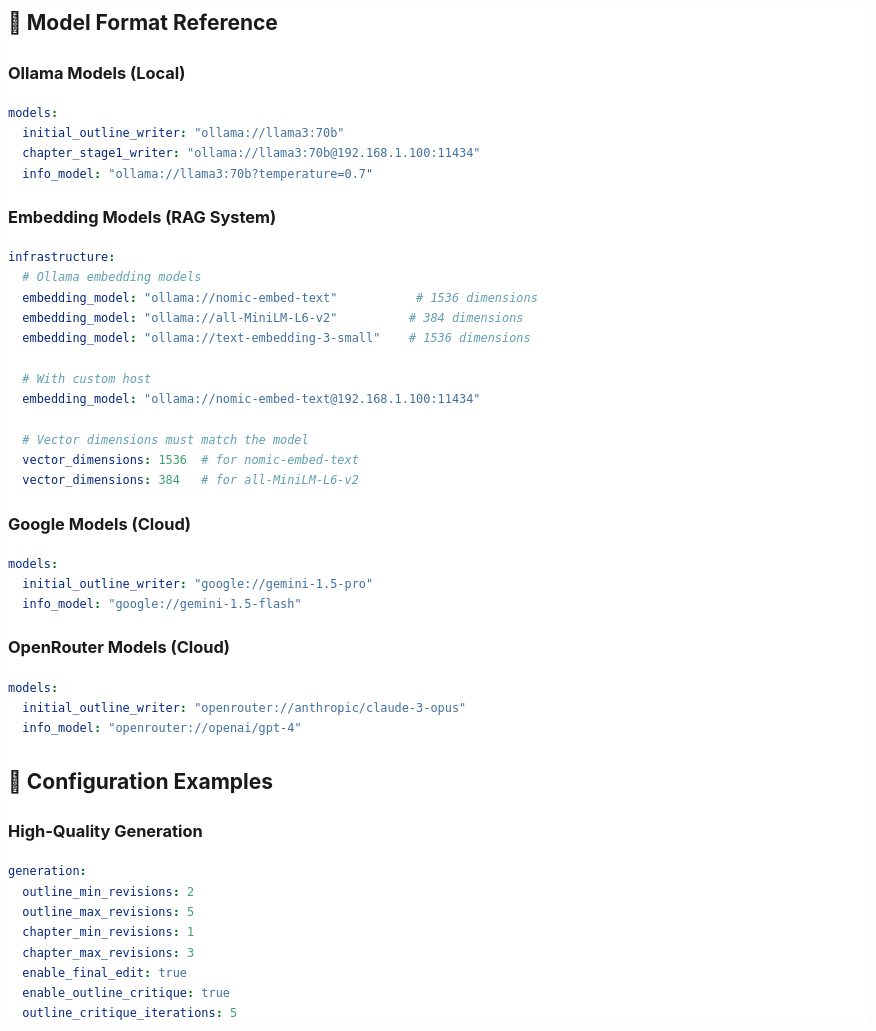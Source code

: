 ## 🔧 Model Format Reference

### Ollama Models (Local)
```yaml
models:
  initial_outline_writer: "ollama://llama3:70b"
  chapter_stage1_writer: "ollama://llama3:70b@192.168.1.100:11434"
  info_model: "ollama://llama3:70b?temperature=0.7"
```

### Embedding Models (RAG System)
```yaml
infrastructure:
  # Ollama embedding models
  embedding_model: "ollama://nomic-embed-text"           # 1536 dimensions
  embedding_model: "ollama://all-MiniLM-L6-v2"          # 384 dimensions
  embedding_model: "ollama://text-embedding-3-small"    # 1536 dimensions
  
  # With custom host
  embedding_model: "ollama://nomic-embed-text@192.168.1.100:11434"
  
  # Vector dimensions must match the model
  vector_dimensions: 1536  # for nomic-embed-text
  vector_dimensions: 384   # for all-MiniLM-L6-v2
```

### Google Models (Cloud)
```yaml
models:
  initial_outline_writer: "google://gemini-1.5-pro"
  info_model: "google://gemini-1.5-flash"
```

### OpenRouter Models (Cloud)
```yaml
models:
  initial_outline_writer: "openrouter://anthropic/claude-3-opus"
  info_model: "openrouter://openai/gpt-4"
```

## 📝 Configuration Examples

### High-Quality Generation
```yaml
generation:
  outline_min_revisions: 2
  outline_max_revisions: 5
  chapter_min_revisions: 1
  chapter_max_revisions: 3
  enable_final_edit: true
  enable_outline_critique: true
  outline_critique_iterations: 5
```
